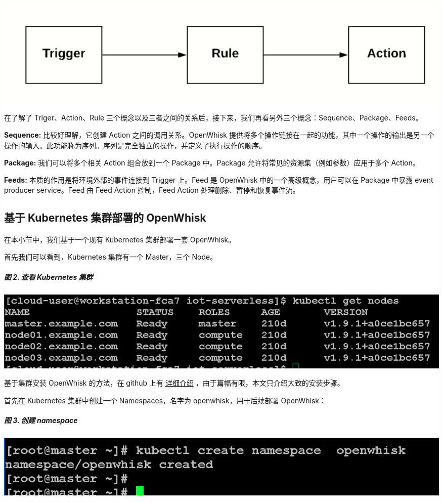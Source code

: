 ![Trigger、Rule 和 Action 之间的关系](../ibm_articles_img/cl-lo-serverless-on-private-cloud_images_image001.png)

在了解了 Triger、Action、Rule 三个概念以及三者之间的关系后，接下来，我们再看另外三个概念：Sequence、Package、Feeds。

**Sequence:** 比较好理解，它创建 Action 之间的调用关系。OpenWhisk 提供将多个操作链接在一起的功能，其中一个操作的输出是另一个操作的输入。此功能称为序列。序列是完全独立的操作，并定义了执行操作的顺序。

**Package:** 我们可以将多个相关 Action 组合放到一个 Package 中。Package 允许将常见的资源集（例如参数）应用于多个 Action。

**Feeds:** 本质的作用是将环境外部的事件连接到 Trigger 上。Feed 是 OpenWhisk 中的一个高级概念，用户可以在 Package 中暴露 event producer service。Feed 由 Feed Action 控制，Feed Action 处理删除、暂停和恢复事件流。

## 基于 Kubernetes 集群部署的 OpenWhisk

在本小节中，我们基于一个现有 Kubernetes 集群部署一套 OpenWhisk。

首先我们可以看到，Kubernetes 集群有一个 Master，三个 Node。

##### 图 2\. 查看 Kubernetes 集群

![查看 Kubernetes 集群](../ibm_articles_img/cl-lo-serverless-on-private-cloud_images_image002.png)

基于集群安装 OpenWhisk 的方法，在 github 上有 [详细介绍](https://github.com/apache/incubator-openwhisk-deploy-kube) ，由于篇幅有限，本文只介绍大致的安装步骤。

首先在 Kubernetes 集群中创建一个 Namespaces，名字为 openwhisk，用于后续部署 OpenWhisk：

##### 图 3\. 创建 namespace

![创建 namespace](../ibm_articles_img/cl-lo-serverless-on-private-cloud_images_image003.png)
